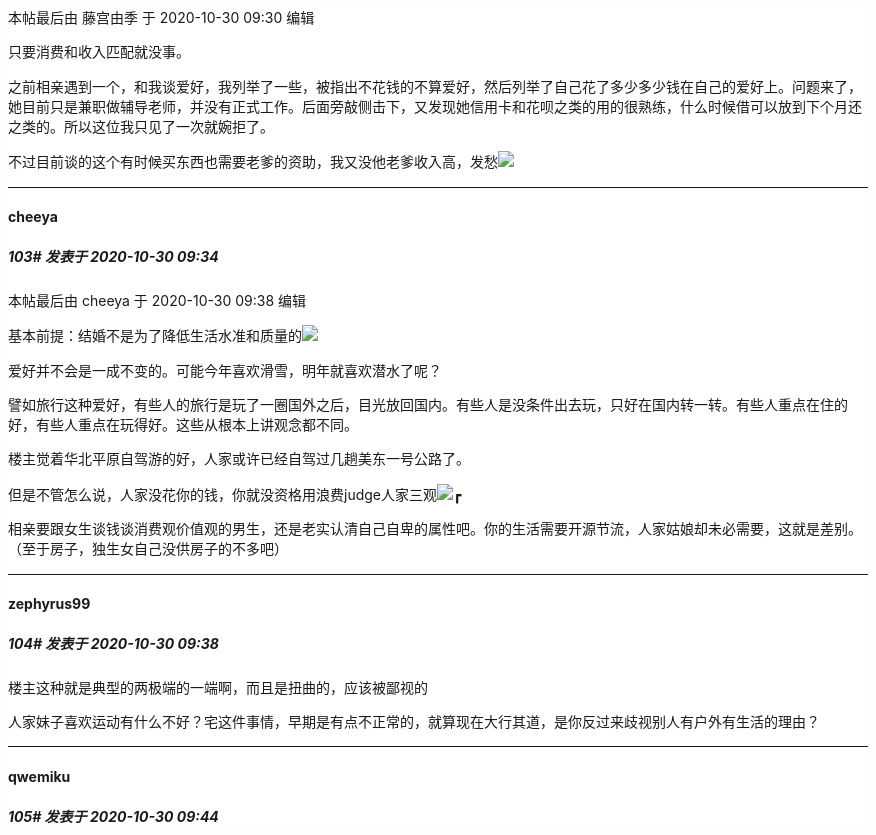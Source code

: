

 本帖最后由 藤宫由季 于 2020-10-30 09:30 编辑 

只要消费和收入匹配就没事。

之前相亲遇到一个，和我谈爱好，我列举了一些，被指出不花钱的不算爱好，然后列举了自己花了多少多少钱在自己的爱好上。问题来了，她目前只是兼职做辅导老师，并没有正式工作。后面旁敲侧击下，又发现她信用卡和花呗之类的用的很熟练，什么时候借可以放到下个月还之类的。所以这位我只见了一次就婉拒了。

不过目前谈的这个有时候买东西也需要老爹的资助，我又没他老爹收入高，发愁<img src="https://static.saraba1st.com/image/smiley/face2017/001.png" referrerpolicy="no-referrer">







*****

####  cheeya  
##### 103#       发表于 2020-10-30 09:34



 本帖最后由 cheeya 于 2020-10-30 09:38 编辑 

基本前提：结婚不是为了降低生活水准和质量的<img src="https://static.saraba1st.com/image/smiley/face2017/125.png" referrerpolicy="no-referrer">

爱好并不会是一成不变的。可能今年喜欢滑雪，明年就喜欢潜水了呢？

譬如旅行这种爱好，有些人的旅行是玩了一圈国外之后，目光放回国内。有些人是没条件出去玩，只好在国内转一转。有些人重点在住的好，有些人重点在玩得好。这些从根本上讲观念都不同。

楼主觉着华北平原自驾游的好，人家或许已经自驾过几趟美东一号公路了。


但是不管怎么说，人家没花你的钱，你就没资格用浪费judge人家三观<img src="https://static.saraba1st.com/image/smiley/face2017/124.png" referrerpolicy="no-referrer">┏

相亲要跟女生谈钱谈消费观价值观的男生，还是老实认清自己自卑的属性吧。你的生活需要开源节流，人家姑娘却未必需要，这就是差别。（至于房子，独生女自己没供房子的不多吧）







*****

####  zephyrus99  
##### 104#       发表于 2020-10-30 09:38




楼主这种就是典型的两极端的一端啊，而且是扭曲的，应该被鄙视的

人家妹子喜欢运动有什么不好？宅这件事情，早期是有点不正常的，就算现在大行其道，是你反过来歧视别人有户外有生活的理由？







*****

####  qwemiku  
##### 105#       发表于 2020-10-30 09:44
